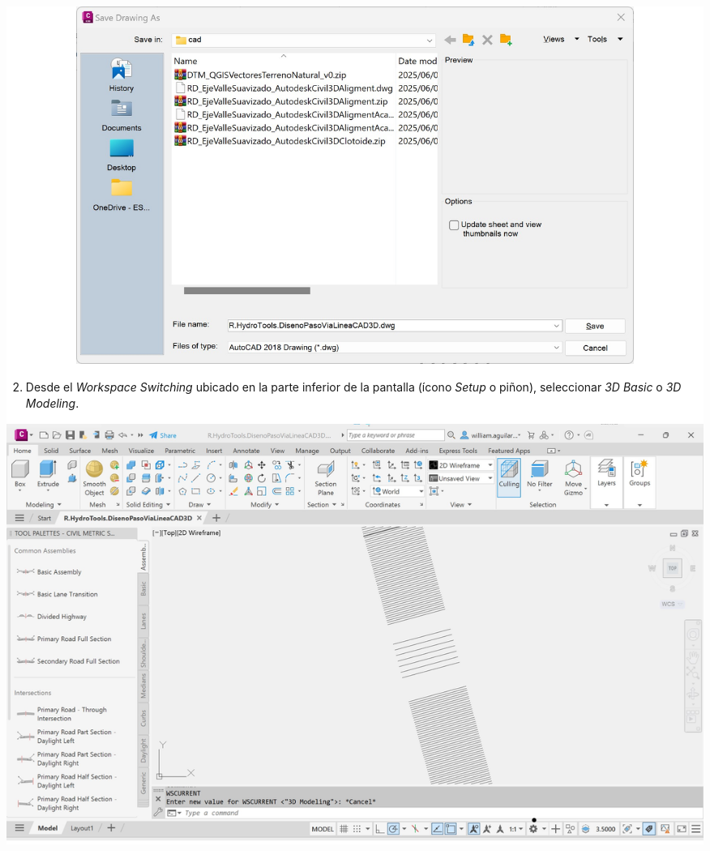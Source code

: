 <div align="center"><img src="graph/Civil3D_SaveAsDWG.jpg" alt="R.SIGE" width="80%" border="0" /></div>

2. Desde el _Workspace Switching_ ubicado en la parte inferior de la pantalla (ícono _Setup_ o piñon), seleccionar _3D Basic_ o _3D Modeling_.

<div align="center"><img src="graph/Civil3D_3DBasic.jpg" alt="R.SIGE" width="100%" border="0" /></div>
